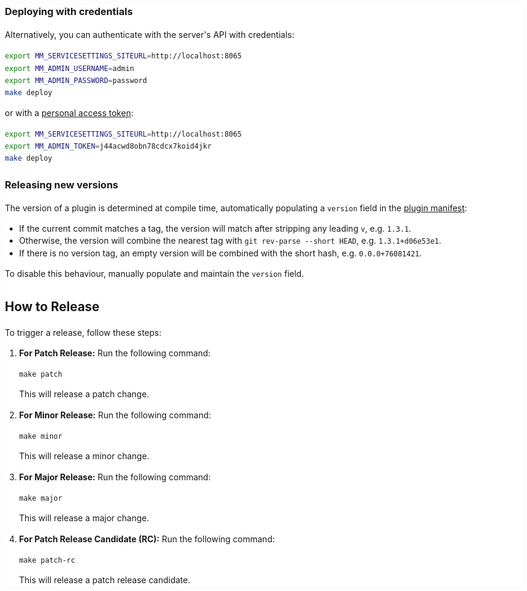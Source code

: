 ### Deploying with credentials

Alternatively, you can authenticate with the server's API with credentials:
```bash
export MM_SERVICESETTINGS_SITEURL=http://localhost:8065
export MM_ADMIN_USERNAME=admin
export MM_ADMIN_PASSWORD=password
make deploy
```

or with a [personal access token](https://docs.mattermost.com/developer/personal-access-tokens.html):
```bash
export MM_SERVICESETTINGS_SITEURL=http://localhost:8065
export MM_ADMIN_TOKEN=j44acwd8obn78cdcx7koid4jkr
make deploy
```

### Releasing new versions

The version of a plugin is determined at compile time, automatically populating a `version` field in the [plugin manifest](plugin.json):
* If the current commit matches a tag, the version will match after stripping any leading `v`, e.g. `1.3.1`.
* Otherwise, the version will combine the nearest tag with `git rev-parse --short HEAD`, e.g. `1.3.1+d06e53e1`.
* If there is no version tag, an empty version will be combined with the short hash, e.g. `0.0.0+76081421`.

To disable this behaviour, manually populate and maintain the `version` field.

## How to Release

To trigger a release, follow these steps:

1. **For Patch Release:** Run the following command:
    ```
    make patch
    ```
   This will release a patch change.

2. **For Minor Release:** Run the following command:
    ```
    make minor
    ```
   This will release a minor change.

3. **For Major Release:** Run the following command:
    ```
    make major
    ```
   This will release a major change.

4. **For Patch Release Candidate (RC):** Run the following command:
    ```
    make patch-rc
    ```
   This will release a patch release candidate.
